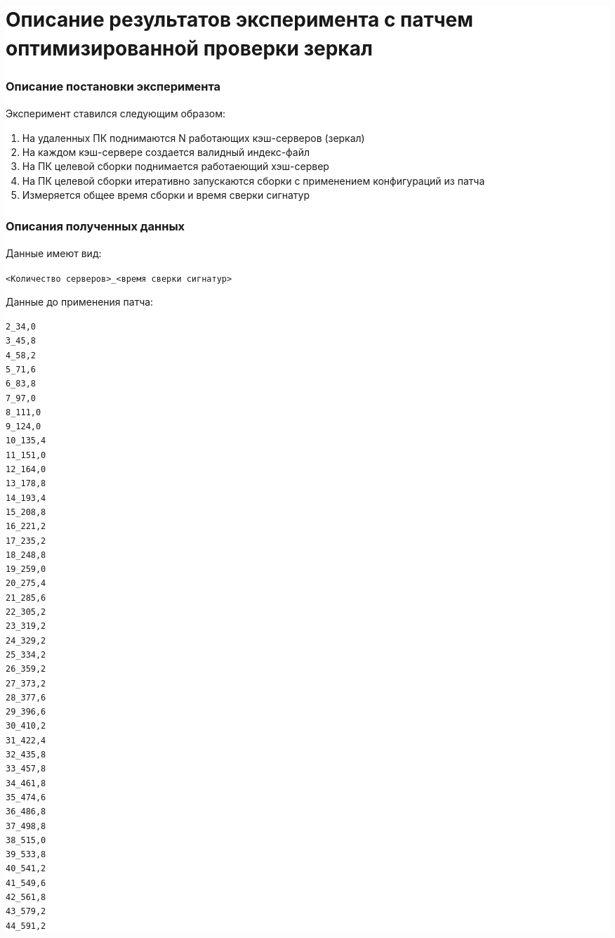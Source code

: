 # Описание результатов эксперимента с патчем оптимизированной проверки зеркал

### Описание постановки эксперимента
Эксперимент ставился следующим образом:
1. На удаленных ПК поднимаются N работающих кэш-серверов (зеркал)
2. На каждом кэш-сервере создается валидный индекс-файл
3. На ПК целевой сборки поднимается работаеющий хэш-сервер
4. На ПК целевой сборки итеративно запускаются сборки с применением конфигураций из патча
5. Измеряется общее время сборки и время сверки сигнатур


### Описания полученных данных
Данные имеют вид:
```
<Количество серверов>_<время сверки сигнатур>
```

Данные до применения патча:
```
2_34,0
3_45,8
4_58,2
5_71,6
6_83,8
7_97,0
8_111,0
9_124,0
10_135,4
11_151,0
12_164,0
13_178,8
14_193,4
15_208,8
16_221,2
17_235,2
18_248,8
19_259,0
20_275,4
21_285,6
22_305,2
23_319,2
24_329,2
25_334,2
26_359,2
27_373,2
28_377,6
29_396,6
30_410,2
31_422,4
32_435,8
33_457,8
34_461,8
35_474,6
36_486,8
37_498,8
38_515,0
39_533,8
40_541,2
41_549,6
42_561,8
43_579,2
44_591,2
```